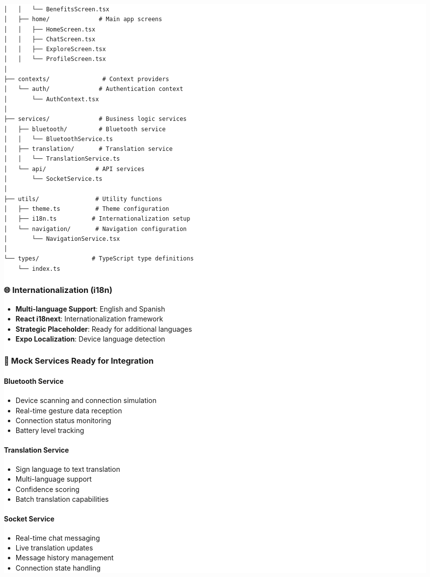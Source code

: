 ```
│   │   └── BenefitsScreen.tsx
│   ├── home/              # Main app screens
│   │   ├── HomeScreen.tsx
│   │   ├── ChatScreen.tsx
│   │   ├── ExploreScreen.tsx
│   │   └── ProfileScreen.tsx
│
├── contexts/               # Context providers
│   └── auth/              # Authentication context
│       └── AuthContext.tsx
│
├── services/              # Business logic services
│   ├── bluetooth/         # Bluetooth service
│   │   └── BluetoothService.ts
│   ├── translation/       # Translation service
│   │   └── TranslationService.ts
│   └── api/              # API services
│       └── SocketService.ts
│
├── utils/                # Utility functions
│   ├── theme.ts          # Theme configuration
│   ├── i18n.ts          # Internationalization setup
│   └── navigation/       # Navigation configuration
│       └── NavigationService.tsx
│
└── types/               # TypeScript type definitions
    └── index.ts
```

### 🌐 Internationalization (i18n)

- **Multi-language Support**: English and Spanish
- **React i18next**: Internationalization framework
- **Strategic Placeholder**: Ready for additional languages
- **Expo Localization**: Device language detection

### 📱 Mock Services Ready for Integration

#### **Bluetooth Service**
- Device scanning and connection simulation
- Real-time gesture data reception
- Connection status monitoring
- Battery level tracking

#### **Translation Service**
- Sign language to text translation
- Multi-language support
- Confidence scoring
- Batch translation capabilities

#### **Socket Service**
- Real-time chat messaging
- Live translation updates
- Message history management
- Connection state handling
